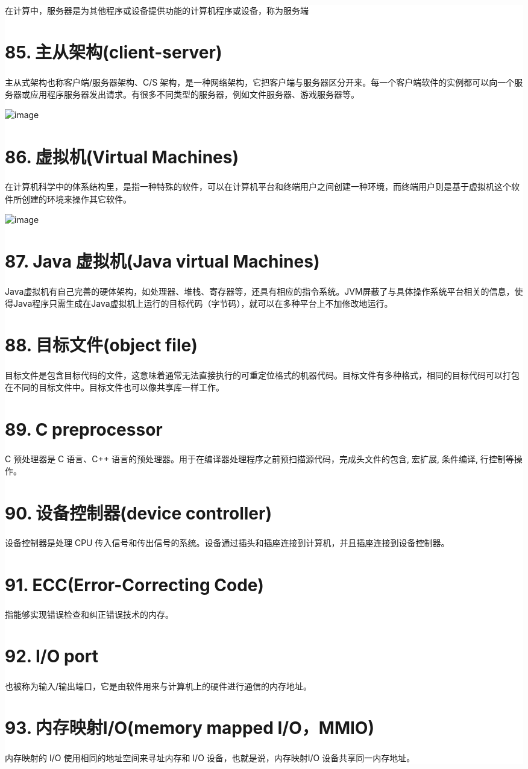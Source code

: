 在计算中，服务器是为其他程序或设备提供功能的计算机程序或设备，称为服务端

# 85. 主从架构(client-server)

主从式架构也称客户端/服务器架构、C/S 架构，是一种网络架构，它把客户端与服务器区分开来。每一个客户端软件的实例都可以向一个服务器或应用程序服务器发出请求。有很多不同类型的服务器，例如文件服务器、游戏服务器等。

![image](https://zoulam-pic-repo.oss-cn-beijing.aliyuncs.com/img/1592978557339-e6a0ae26-aa42-495d-9b5c-5f8ba3749705.png)

# 86. 虚拟机(Virtual Machines)

在计算机科学中的体系结构里，是指一种特殊的软件，可以在计算机平台和终端用户之间创建一种环境，而终端用户则是基于虚拟机这个软件所创建的环境来操作其它软件。


![image](https://zoulam-pic-repo.oss-cn-beijing.aliyuncs.com/img/1592978577921-04f134c6-da06-4806-9ce7-4f0edad26f43.png)

# 87. Java 虚拟机(Java virtual Machines)

Java虚拟机有自己完善的硬体架构，如处理器、堆栈、寄存器等，还具有相应的指令系统。JVM屏蔽了与具体操作系统平台相关的信息，使得Java程序只需生成在Java虚拟机上运行的目标代码（字节码），就可以在多种平台上不加修改地运行。

# 88. 目标文件(object file)

目标文件是包含目标代码的文件，这意味着通常无法直接执行的可重定位格式的机器代码。目标文件有多种格式，相同的目标代码可以打包在不同的目标文件中。目标文件也可以像共享库一样工作。

# 89. C preprocessor

C 预处理器是 C 语言、C++ 语言的预处理器。用于在编译器处理程序之前预扫描源代码，完成头文件的包含, 宏扩展, 条件编译, 行控制等操作。

# 90. 设备控制器(device controller)

 设备控制器是处理 CPU 传入信号和传出信号的系统。设备通过插头和插座连接到计算机，并且插座连接到设备控制器。

# 91. ECC(Error-Correcting Code)

 指能够实现错误检查和纠正错误技术的内存。

# 92. I/O port

也被称为输入/输出端口，它是由软件用来与计算机上的硬件进行通信的内存地址。

# 93. 内存映射I/O(memory mapped I/O，MMIO)

内存映射的 I/O 使用相同的地址空间来寻址内存和 I/O 设备，也就是说，内存映射I/O 设备共享同一内存地址。
